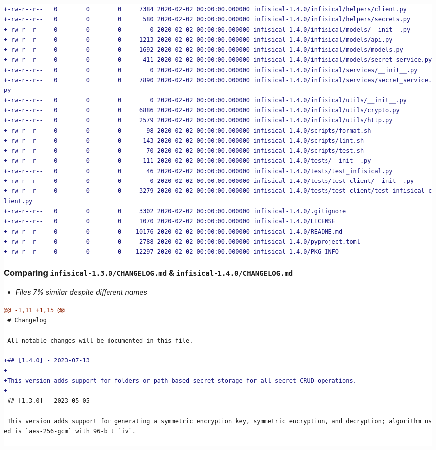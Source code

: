 ```diff
+-rw-r--r--   0        0        0     7384 2020-02-02 00:00:00.000000 infisical-1.4.0/infisical/helpers/client.py
+-rw-r--r--   0        0        0      580 2020-02-02 00:00:00.000000 infisical-1.4.0/infisical/helpers/secrets.py
+-rw-r--r--   0        0        0        0 2020-02-02 00:00:00.000000 infisical-1.4.0/infisical/models/__init__.py
+-rw-r--r--   0        0        0     1213 2020-02-02 00:00:00.000000 infisical-1.4.0/infisical/models/api.py
+-rw-r--r--   0        0        0     1692 2020-02-02 00:00:00.000000 infisical-1.4.0/infisical/models/models.py
+-rw-r--r--   0        0        0      411 2020-02-02 00:00:00.000000 infisical-1.4.0/infisical/models/secret_service.py
+-rw-r--r--   0        0        0        0 2020-02-02 00:00:00.000000 infisical-1.4.0/infisical/services/__init__.py
+-rw-r--r--   0        0        0     7890 2020-02-02 00:00:00.000000 infisical-1.4.0/infisical/services/secret_service.py
+-rw-r--r--   0        0        0        0 2020-02-02 00:00:00.000000 infisical-1.4.0/infisical/utils/__init__.py
+-rw-r--r--   0        0        0     6886 2020-02-02 00:00:00.000000 infisical-1.4.0/infisical/utils/crypto.py
+-rw-r--r--   0        0        0     2579 2020-02-02 00:00:00.000000 infisical-1.4.0/infisical/utils/http.py
+-rw-r--r--   0        0        0       98 2020-02-02 00:00:00.000000 infisical-1.4.0/scripts/format.sh
+-rw-r--r--   0        0        0      143 2020-02-02 00:00:00.000000 infisical-1.4.0/scripts/lint.sh
+-rw-r--r--   0        0        0       70 2020-02-02 00:00:00.000000 infisical-1.4.0/scripts/test.sh
+-rw-r--r--   0        0        0      111 2020-02-02 00:00:00.000000 infisical-1.4.0/tests/__init__.py
+-rw-r--r--   0        0        0       46 2020-02-02 00:00:00.000000 infisical-1.4.0/tests/test_infisical.py
+-rw-r--r--   0        0        0        0 2020-02-02 00:00:00.000000 infisical-1.4.0/tests/test_client/__init__.py
+-rw-r--r--   0        0        0     3279 2020-02-02 00:00:00.000000 infisical-1.4.0/tests/test_client/test_infisical_client.py
+-rw-r--r--   0        0        0     3302 2020-02-02 00:00:00.000000 infisical-1.4.0/.gitignore
+-rw-r--r--   0        0        0     1070 2020-02-02 00:00:00.000000 infisical-1.4.0/LICENSE
+-rw-r--r--   0        0        0    10176 2020-02-02 00:00:00.000000 infisical-1.4.0/README.md
+-rw-r--r--   0        0        0     2788 2020-02-02 00:00:00.000000 infisical-1.4.0/pyproject.toml
+-rw-r--r--   0        0        0    12297 2020-02-02 00:00:00.000000 infisical-1.4.0/PKG-INFO
```

### Comparing `infisical-1.3.0/CHANGELOG.md` & `infisical-1.4.0/CHANGELOG.md`

 * *Files 7% similar despite different names*

```diff
@@ -1,11 +1,15 @@
 # Changelog
 
 All notable changes will be documented in this file.
 
+## [1.4.0] - 2023-07-13
+
+This version adds support for folders or path-based secret storage for all secret CRUD operations.
+
 ## [1.3.0] - 2023-05-05
 
 This version adds support for generating a symmetric encryption key, symmetric encryption, and decryption; algorithm used is `aes-256-gcm` with 96-bit `iv`.
 
```
